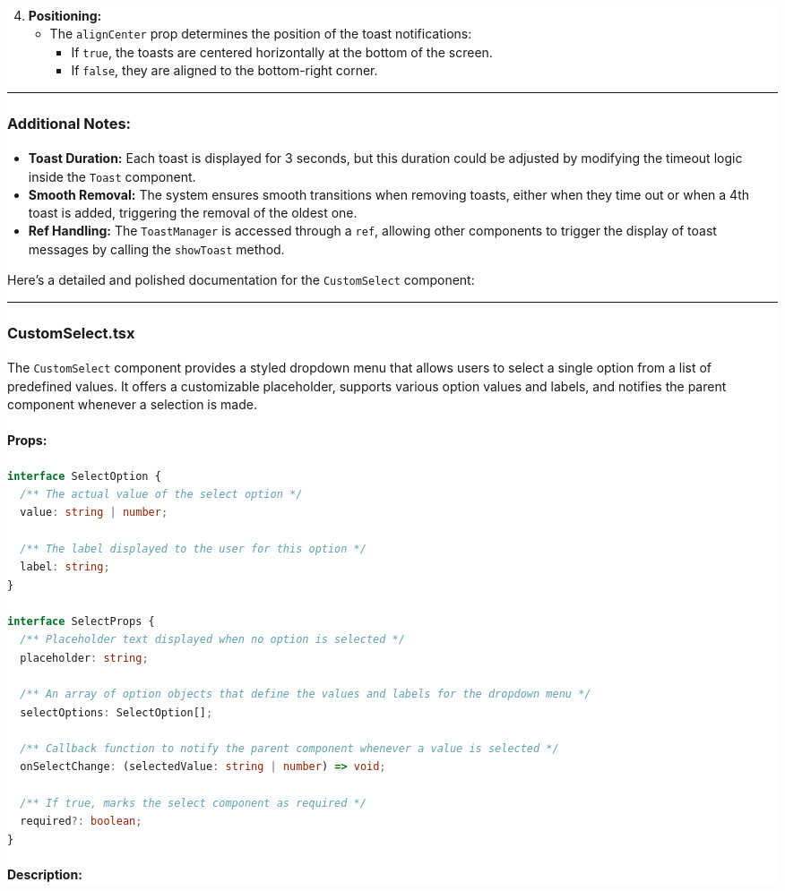 4. **Positioning:**
   - The `alignCenter` prop determines the position of the toast notifications:
     - If `true`, the toasts are centered horizontally at the bottom of the screen.
     - If `false`, they are aligned to the bottom-right corner.

---

### **Additional Notes:**

- **Toast Duration:** Each toast is displayed for 3 seconds, but this duration could be adjusted by modifying the timeout logic inside the `Toast` component.
- **Smooth Removal:** The system ensures smooth transitions when removing toasts, either when they time out or when a 4th toast is added, triggering the removal of the oldest one.
- **Ref Handling:** The `ToastManager` is accessed through a `ref`, allowing other components to trigger the display of toast messages by calling the `showToast` method.

Here’s a detailed and polished documentation for the `CustomSelect` component:

---

### **CustomSelect.tsx**

The `CustomSelect` component provides a styled dropdown menu that allows users to select a single option from a list of predefined values. It offers a customizable placeholder, supports various option values and labels, and notifies the parent component whenever a selection is made.

#### **Props:**

```typescript
interface SelectOption {
  /** The actual value of the select option */
  value: string | number;

  /** The label displayed to the user for this option */
  label: string;
}

interface SelectProps {
  /** Placeholder text displayed when no option is selected */
  placeholder: string;

  /** An array of option objects that define the values and labels for the dropdown menu */
  selectOptions: SelectOption[];

  /** Callback function to notify the parent component whenever a value is selected */
  onSelectChange: (selectedValue: string | number) => void;

  /** If true, marks the select component as required */
  required?: boolean;
}
```

#### **Description:**
